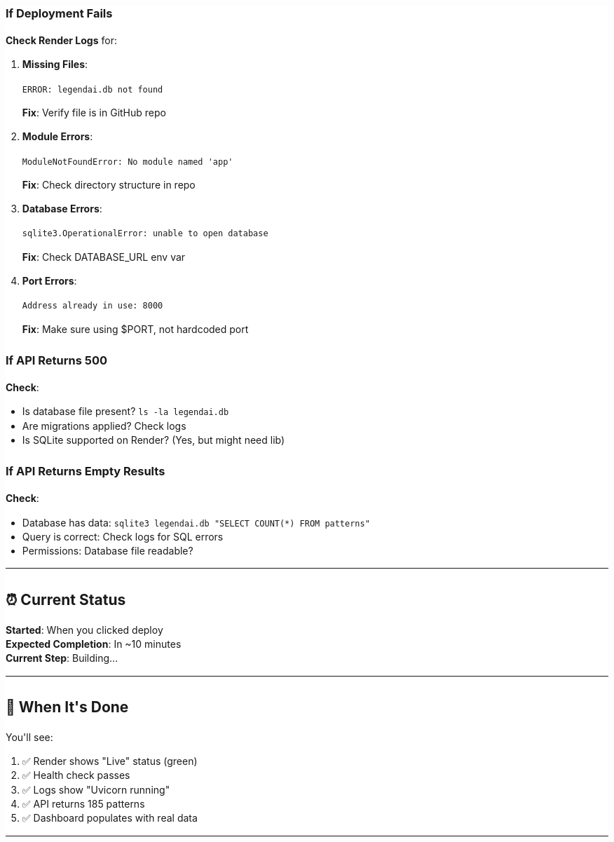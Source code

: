 ### If Deployment Fails

**Check Render Logs** for:

1. **Missing Files**:
   ```
   ERROR: legendai.db not found
   ```
   **Fix**: Verify file is in GitHub repo

2. **Module Errors**:
   ```
   ModuleNotFoundError: No module named 'app'
   ```
   **Fix**: Check directory structure in repo

3. **Database Errors**:
   ```
   sqlite3.OperationalError: unable to open database
   ```
   **Fix**: Check DATABASE_URL env var

4. **Port Errors**:
   ```
   Address already in use: 8000
   ```
   **Fix**: Make sure using $PORT, not hardcoded port

### If API Returns 500

**Check**:
- Is database file present? `ls -la legendai.db`
- Are migrations applied? Check logs
- Is SQLite supported on Render? (Yes, but might need lib)

### If API Returns Empty Results

**Check**:
- Database has data: `sqlite3 legendai.db "SELECT COUNT(*) FROM patterns"`
- Query is correct: Check logs for SQL errors
- Permissions: Database file readable?

---

## ⏰ Current Status

**Started**: When you clicked deploy  
**Expected Completion**: In ~10 minutes  
**Current Step**: Building...

---

## 🎉 When It's Done

You'll see:
1. ✅ Render shows "Live" status (green)
2. ✅ Health check passes
3. ✅ Logs show "Uvicorn running"
4. ✅ API returns 185 patterns
5. ✅ Dashboard populates with real data

---